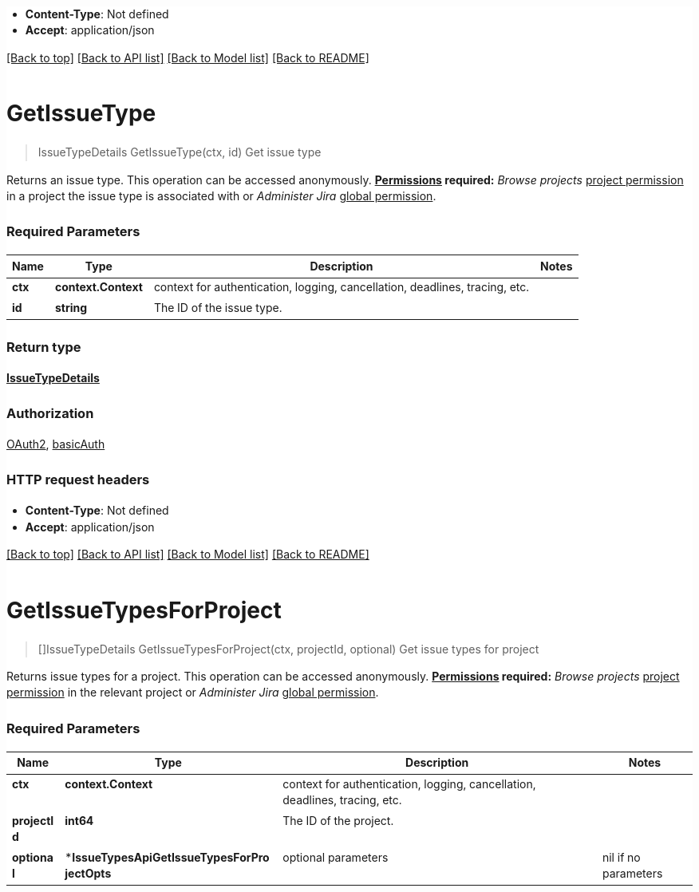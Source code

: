 - **Content-Type**: Not defined
 - **Accept**: application/json

[[Back to top]](#) [[Back to API list]](../README.md#documentation-for-api-endpoints) [[Back to Model list]](../README.md#documentation-for-models) [[Back to README]](../README.md)

# **GetIssueType**
> IssueTypeDetails GetIssueType(ctx, id)
Get issue type

Returns an issue type.  This operation can be accessed anonymously.  **[Permissions](#permissions) required:** *Browse projects* [project permission](https://confluence.atlassian.com/x/yodKLg) in a project the issue type is associated with or *Administer Jira* [global permission](https://confluence.atlassian.com/x/x4dKLg).

### Required Parameters

Name | Type | Description  | Notes
------------- | ------------- | ------------- | -------------
 **ctx** | **context.Context** | context for authentication, logging, cancellation, deadlines, tracing, etc.
  **id** | **string**| The ID of the issue type. | 

### Return type

[**IssueTypeDetails**](IssueTypeDetails.md)

### Authorization

[OAuth2](../README.md#OAuth2), [basicAuth](../README.md#basicAuth)

### HTTP request headers

 - **Content-Type**: Not defined
 - **Accept**: application/json

[[Back to top]](#) [[Back to API list]](../README.md#documentation-for-api-endpoints) [[Back to Model list]](../README.md#documentation-for-models) [[Back to README]](../README.md)

# **GetIssueTypesForProject**
> []IssueTypeDetails GetIssueTypesForProject(ctx, projectId, optional)
Get issue types for project

Returns issue types for a project.  This operation can be accessed anonymously.  **[Permissions](#permissions) required:** *Browse projects* [project permission](https://confluence.atlassian.com/x/yodKLg) in the relevant project or *Administer Jira* [global permission](https://confluence.atlassian.com/x/x4dKLg).

### Required Parameters

Name | Type | Description  | Notes
------------- | ------------- | ------------- | -------------
 **ctx** | **context.Context** | context for authentication, logging, cancellation, deadlines, tracing, etc.
  **projectId** | **int64**| The ID of the project. | 
 **optional** | ***IssueTypesApiGetIssueTypesForProjectOpts** | optional parameters | nil if no parameters
